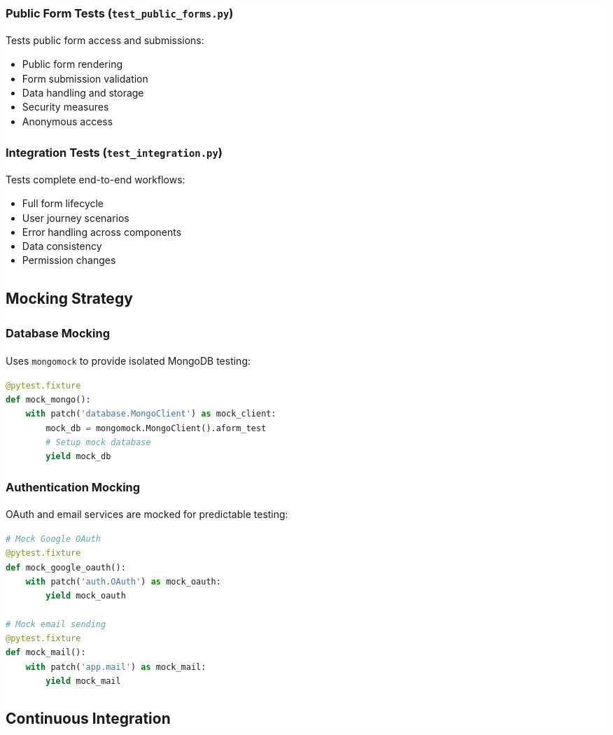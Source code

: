 ### Public Form Tests (`test_public_forms.py`)

Tests public form access and submissions:

- Public form rendering
- Form submission validation
- Data handling and storage
- Security measures
- Anonymous access

### Integration Tests (`test_integration.py`)

Tests complete end-to-end workflows:

- Full form lifecycle
- User journey scenarios
- Error handling across components
- Data consistency
- Permission changes

## Mocking Strategy

### Database Mocking

Uses `mongomock` to provide isolated MongoDB testing:

```python
@pytest.fixture
def mock_mongo():
    with patch('database.MongoClient') as mock_client:
        mock_db = mongomock.MongoClient().aform_test
        # Setup mock database
        yield mock_db
```

### Authentication Mocking

OAuth and email services are mocked for predictable testing:

```python
# Mock Google OAuth
@pytest.fixture
def mock_google_oauth():
    with patch('auth.OAuth') as mock_oauth:
        yield mock_oauth

# Mock email sending
@pytest.fixture
def mock_mail():
    with patch('app.mail') as mock_mail:
        yield mock_mail
```

## Continuous Integration
